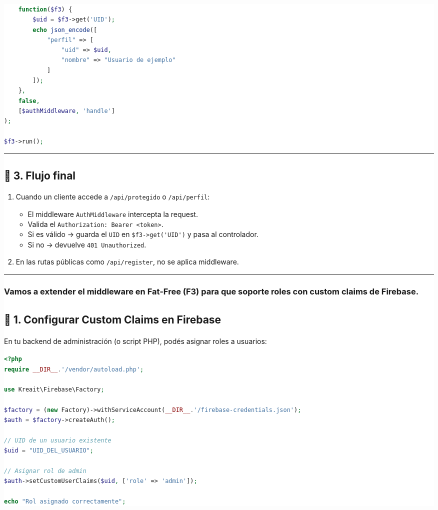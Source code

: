 ```php
    function($f3) {
        $uid = $f3->get('UID');
        echo json_encode([
            "perfil" => [
                "uid" => $uid,
                "nombre" => "Usuario de ejemplo"
            ]
        ]);
    },
    false,
    [$authMiddleware, 'handle']
);

$f3->run();
```

---

## 🔹 3. Flujo final

1. Cuando un cliente accede a `/api/protegido` o `/api/perfil`:

   * El middleware `AuthMiddleware` intercepta la request.
   * Valida el `Authorization: Bearer <token>`.
   * Si es válido → guarda el `UID` en `$f3->get('UID')` y pasa al controlador.
   * Si no → devuelve `401 Unauthorized`.

2. En las rutas públicas como `/api/register`, no se aplica middleware.

---

### Vamos a extender el **middleware en Fat-Free (F3)** para que soporte **roles** con **custom claims de Firebase**.


## 🔹 1. Configurar **Custom Claims** en Firebase

En tu backend de administración (o script PHP), podés asignar roles a usuarios:

```php
<?php
require __DIR__.'/vendor/autoload.php';

use Kreait\Firebase\Factory;

$factory = (new Factory)->withServiceAccount(__DIR__.'/firebase-credentials.json');
$auth = $factory->createAuth();

// UID de un usuario existente
$uid = "UID_DEL_USUARIO";

// Asignar rol de admin
$auth->setCustomUserClaims($uid, ['role' => 'admin']);

echo "Rol asignado correctamente";
```

